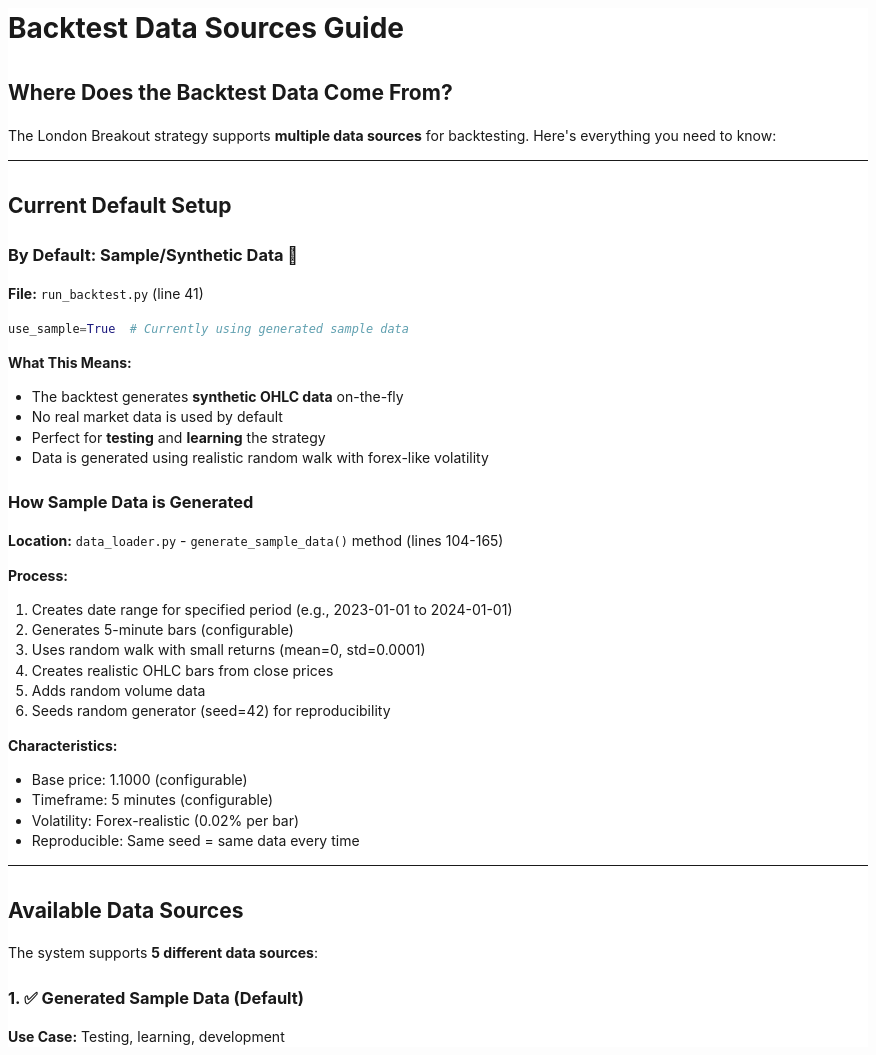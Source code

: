 # Backtest Data Sources Guide

## Where Does the Backtest Data Come From?

The London Breakout strategy supports **multiple data sources** for backtesting. Here's everything you need to know:

---

## Current Default Setup

### By Default: **Sample/Synthetic Data** 🎲

**File:** `run_backtest.py` (line 41)
```python
use_sample=True  # Currently using generated sample data
```

**What This Means:**
- The backtest generates **synthetic OHLC data** on-the-fly
- No real market data is used by default
- Perfect for **testing** and **learning** the strategy
- Data is generated using realistic random walk with forex-like volatility

### How Sample Data is Generated

**Location:** `data_loader.py` - `generate_sample_data()` method (lines 104-165)

**Process:**
1. Creates date range for specified period (e.g., 2023-01-01 to 2024-01-01)
2. Generates 5-minute bars (configurable)
3. Uses random walk with small returns (mean=0, std=0.0001)
4. Creates realistic OHLC bars from close prices
5. Adds random volume data
6. Seeds random generator (seed=42) for reproducibility

**Characteristics:**
- Base price: 1.1000 (configurable)
- Timeframe: 5 minutes (configurable)
- Volatility: Forex-realistic (0.02% per bar)
- Reproducible: Same seed = same data every time

---

## Available Data Sources

The system supports **5 different data sources**:

### 1. ✅ Generated Sample Data (Default)

**Use Case:** Testing, learning, development

